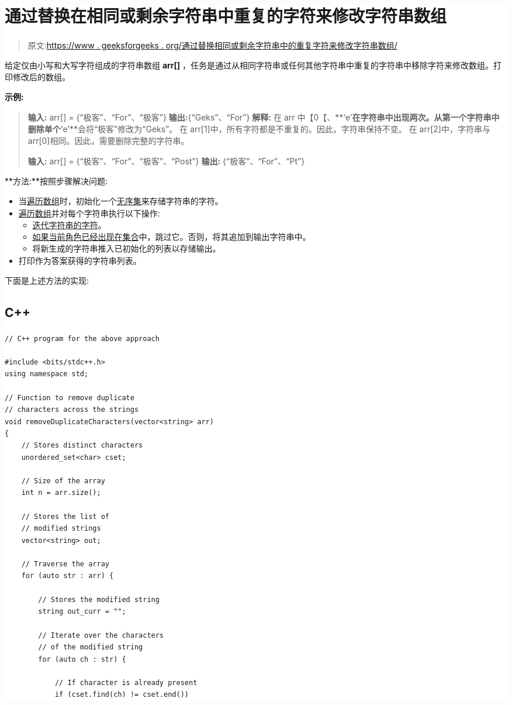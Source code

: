 # 通过替换在相同或剩余字符串中重复的字符来修改字符串数组

> 原文:[https://www . geeksforgeeks . org/通过替换相同或剩余字符串中的重复字符来修改字符串数组/](https://www.geeksforgeeks.org/modify-array-of-strings-by-replacing-characters-repeating-in-the-same-or-remaining-strings/)

给定仅由小写和大写字符组成的字符串数组 **arr[]** ，任务是通过从相同字符串或任何其他字符串中重复的字符串中移除字符来修改数组。打印修改后的数组。

**示例:**

> **输入:** arr[] = {“极客”、“For”、“极客”}
> **输出:**{“Geks”、“For”}
> **解释:**
> 在 arr 中【0【、**‘e’**在字符串中出现两次。从第一个字符串中删除单个**‘e’**会将“极客”修改为“Geks”。
> 在 arr[1]中，所有字符都是不重复的。因此，字符串保持不变。
> 在 arr[2]中，字符串与 arr[0]相同。因此，需要删除完整的字符串。
> 
> **输入:** arr[] = {“极客”、“For”、“极客”、“Post”}
> **输出:** {“极客”、“For”、“Pt”}

**方法:**按照步骤解决问题:

*   当[遍历数组](https://www.geeksforgeeks.org/c-program-to-traverse-an-array/)时，初始化一个[无序集](https://www.geeksforgeeks.org/unordered_set-in-cpp-stl/)来存储字符串的字符。
*   [遍历数组](https://www.geeksforgeeks.org/c-program-to-traverse-an-array/)并对每个字符串执行以下操作:
    *   [迭代字符串的字符](https://www.geeksforgeeks.org/iterate-over-characters-of-a-string-in-c/)。
    *   [如果当前角色已经出现在集合](https://www.geeksforgeeks.org/set-find-function-in-c-stl/)中，跳过它。否则，将其追加到输出字符串中。
    *   将新生成的字符串推入已初始化的列表以存储输出。
*   打印作为答案获得的字符串列表。

下面是上述方法的实现:

## C++

```
// C++ program for the above approach

#include <bits/stdc++.h>
using namespace std;

// Function to remove duplicate
// characters across the strings
void removeDuplicateCharacters(vector<string> arr)
{
    // Stores distinct characters
    unordered_set<char> cset;

    // Size of the array
    int n = arr.size();

    // Stores the list of
    // modified strings
    vector<string> out;

    // Traverse the array
    for (auto str : arr) {

        // Stores the modified string
        string out_curr = "";

        // Iterate over the characters
        // of the modified string
        for (auto ch : str) {

            // If character is already present
            if (cset.find(ch) != cset.end())
```